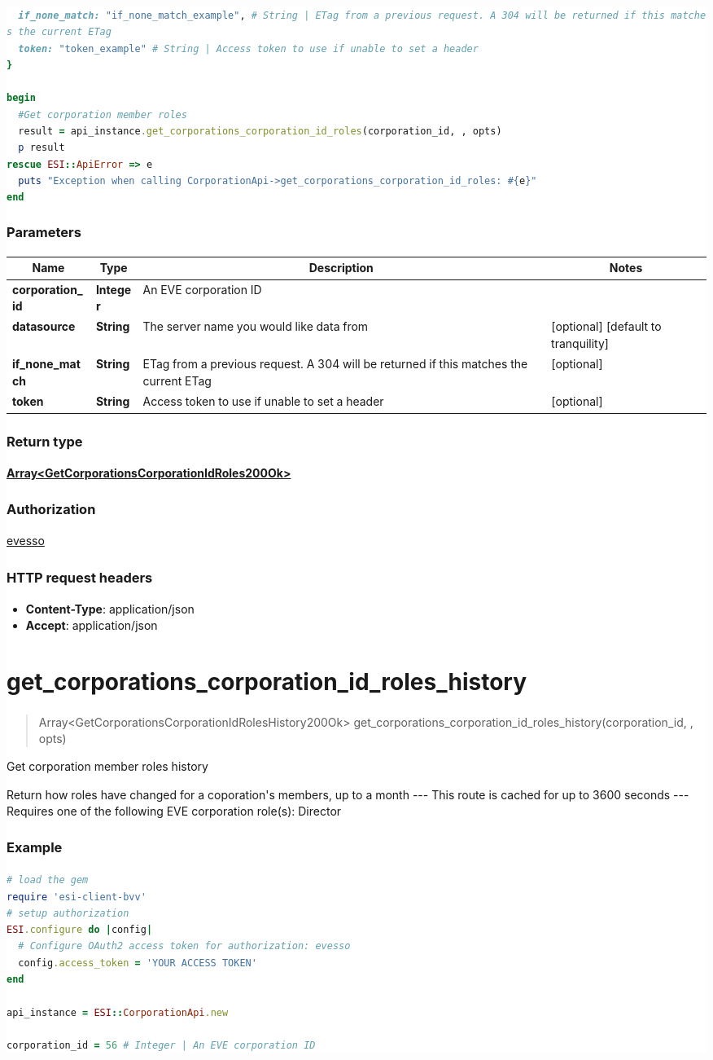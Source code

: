 ```ruby
  if_none_match: "if_none_match_example", # String | ETag from a previous request. A 304 will be returned if this matches the current ETag
  token: "token_example" # String | Access token to use if unable to set a header
}

begin
  #Get corporation member roles
  result = api_instance.get_corporations_corporation_id_roles(corporation_id, , opts)
  p result
rescue ESI::ApiError => e
  puts "Exception when calling CorporationApi->get_corporations_corporation_id_roles: #{e}"
end
```

### Parameters

Name | Type | Description  | Notes
------------- | ------------- | ------------- | -------------
 **corporation_id** | **Integer**| An EVE corporation ID | 
 **datasource** | **String**| The server name you would like data from | [optional] [default to tranquility]
 **if_none_match** | **String**| ETag from a previous request. A 304 will be returned if this matches the current ETag | [optional] 
 **token** | **String**| Access token to use if unable to set a header | [optional] 

### Return type

[**Array&lt;GetCorporationsCorporationIdRoles200Ok&gt;**](GetCorporationsCorporationIdRoles200Ok.md)

### Authorization

[evesso](../README.md#evesso)

### HTTP request headers

 - **Content-Type**: application/json
 - **Accept**: application/json



# **get_corporations_corporation_id_roles_history**
> Array&lt;GetCorporationsCorporationIdRolesHistory200Ok&gt; get_corporations_corporation_id_roles_history(corporation_id, , opts)

Get corporation member roles history

Return how roles have changed for a coporation's members, up to a month  ---  This route is cached for up to 3600 seconds  --- Requires one of the following EVE corporation role(s): Director

### Example
```ruby
# load the gem
require 'esi-client-bvv'
# setup authorization
ESI.configure do |config|
  # Configure OAuth2 access token for authorization: evesso
  config.access_token = 'YOUR ACCESS TOKEN'
end

api_instance = ESI::CorporationApi.new

corporation_id = 56 # Integer | An EVE corporation ID

```